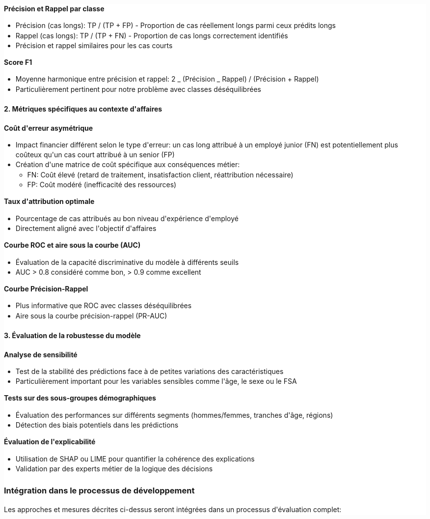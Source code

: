 **Précision et Rappel par classe**

- Précision (cas longs): TP / (TP + FP) - Proportion de cas réellement longs parmi ceux prédits longs
- Rappel (cas longs): TP / (TP + FN) - Proportion de cas longs correctement identifiés
- Précision et rappel similaires pour les cas courts

**Score F1**

- Moyenne harmonique entre précision et rappel: 2 _ (Précision _ Rappel) / (Précision + Rappel)
- Particulièrement pertinent pour notre problème avec classes déséquilibrées

#### 2. Métriques spécifiques au contexte d'affaires

**Coût d'erreur asymétrique**

- Impact financier différent selon le type d'erreur: un cas long attribué à un employé junior (FN) est potentiellement plus coûteux qu'un cas court attribué à un senior (FP)
- Création d'une matrice de coût spécifique aux conséquences métier:
  - FN: Coût élevé (retard de traitement, insatisfaction client, réattribution nécessaire)
  - FP: Coût modéré (inefficacité des ressources)

**Taux d'attribution optimale**

- Pourcentage de cas attribués au bon niveau d'expérience d'employé
- Directement aligné avec l'objectif d'affaires

**Courbe ROC et aire sous la courbe (AUC)**

- Évaluation de la capacité discriminative du modèle à différents seuils
- AUC > 0.8 considéré comme bon, > 0.9 comme excellent

**Courbe Précision-Rappel**

- Plus informative que ROC avec classes déséquilibrées
- Aire sous la courbe précision-rappel (PR-AUC)

#### 3. Évaluation de la robustesse du modèle

**Analyse de sensibilité**

- Test de la stabilité des prédictions face à de petites variations des caractéristiques
- Particulièrement important pour les variables sensibles comme l'âge, le sexe ou le FSA

**Tests sur des sous-groupes démographiques**

- Évaluation des performances sur différents segments (hommes/femmes, tranches d'âge, régions)
- Détection des biais potentiels dans les prédictions

**Évaluation de l'explicabilité**

- Utilisation de SHAP ou LIME pour quantifier la cohérence des explications
- Validation par des experts métier de la logique des décisions

### Intégration dans le processus de développement

Les approches et mesures décrites ci-dessus seront intégrées dans un processus d'évaluation complet:
